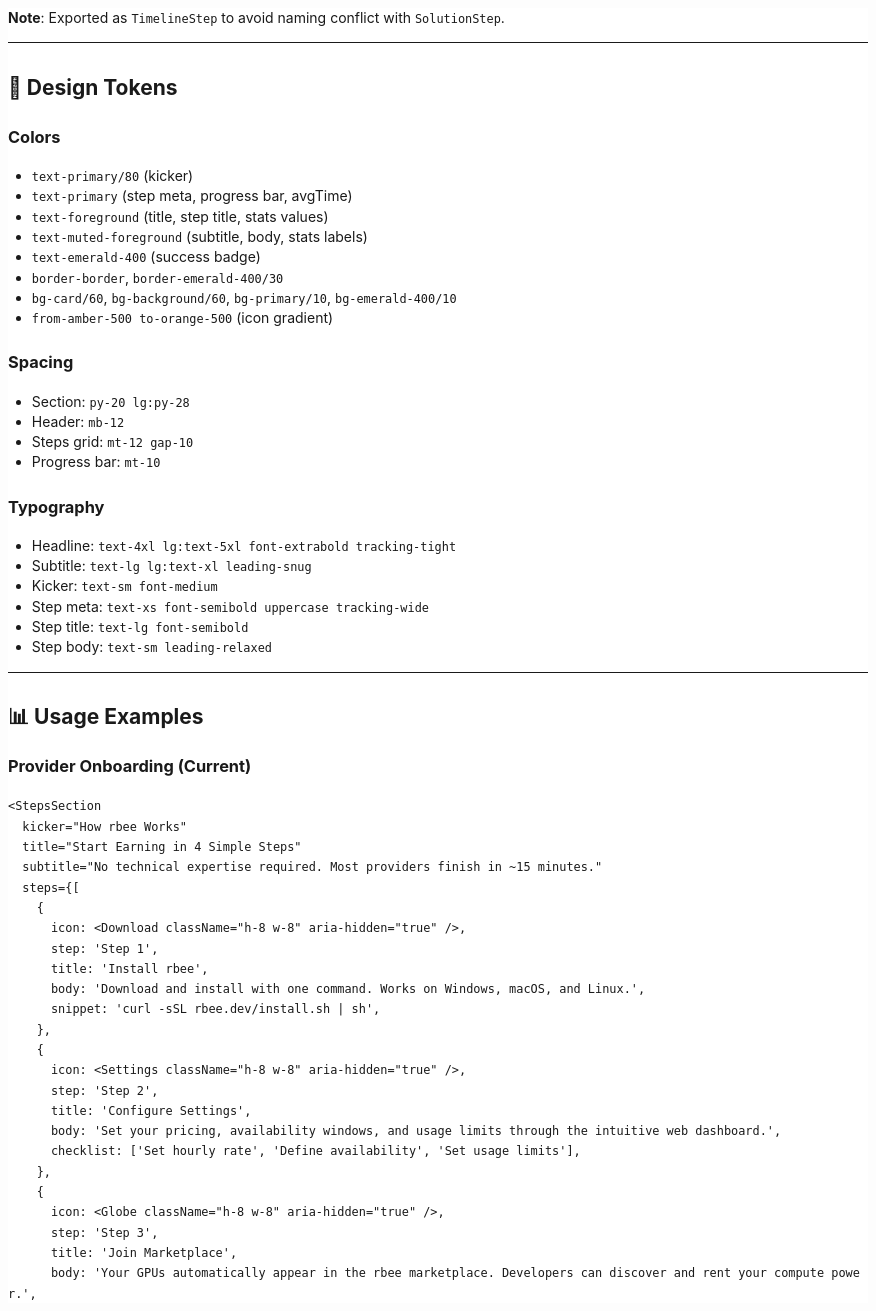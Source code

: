 **Note**: Exported as `TimelineStep` to avoid naming conflict with `SolutionStep`.

---

## 🎨 Design Tokens

### Colors
- `text-primary/80` (kicker)
- `text-primary` (step meta, progress bar, avgTime)
- `text-foreground` (title, step title, stats values)
- `text-muted-foreground` (subtitle, body, stats labels)
- `text-emerald-400` (success badge)
- `border-border`, `border-emerald-400/30`
- `bg-card/60`, `bg-background/60`, `bg-primary/10`, `bg-emerald-400/10`
- `from-amber-500 to-orange-500` (icon gradient)

### Spacing
- Section: `py-20 lg:py-28`
- Header: `mb-12`
- Steps grid: `mt-12 gap-10`
- Progress bar: `mt-10`

### Typography
- Headline: `text-4xl lg:text-5xl font-extrabold tracking-tight`
- Subtitle: `text-lg lg:text-xl leading-snug`
- Kicker: `text-sm font-medium`
- Step meta: `text-xs font-semibold uppercase tracking-wide`
- Step title: `text-lg font-semibold`
- Step body: `text-sm leading-relaxed`

---

## 📊 Usage Examples

### Provider Onboarding (Current)
```tsx
<StepsSection
  kicker="How rbee Works"
  title="Start Earning in 4 Simple Steps"
  subtitle="No technical expertise required. Most providers finish in ~15 minutes."
  steps={[
    {
      icon: <Download className="h-8 w-8" aria-hidden="true" />,
      step: 'Step 1',
      title: 'Install rbee',
      body: 'Download and install with one command. Works on Windows, macOS, and Linux.',
      snippet: 'curl -sSL rbee.dev/install.sh | sh',
    },
    {
      icon: <Settings className="h-8 w-8" aria-hidden="true" />,
      step: 'Step 2',
      title: 'Configure Settings',
      body: 'Set your pricing, availability windows, and usage limits through the intuitive web dashboard.',
      checklist: ['Set hourly rate', 'Define availability', 'Set usage limits'],
    },
    {
      icon: <Globe className="h-8 w-8" aria-hidden="true" />,
      step: 'Step 3',
      title: 'Join Marketplace',
      body: 'Your GPUs automatically appear in the rbee marketplace. Developers can discover and rent your compute power.',
```